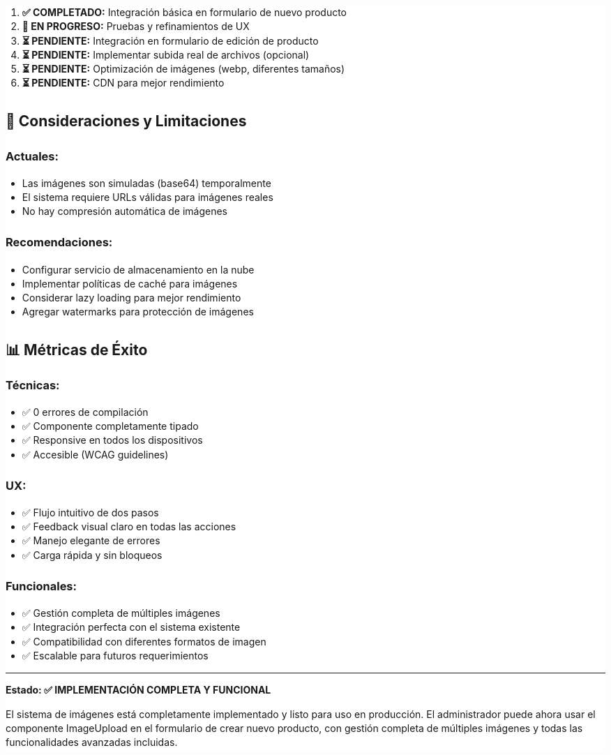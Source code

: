 1. **✅ COMPLETADO:** Integración básica en formulario de nuevo producto
2. **🔄 EN PROGRESO:** Pruebas y refinamientos de UX
3. **⏳ PENDIENTE:** Integración en formulario de edición de producto
4. **⏳ PENDIENTE:** Implementar subida real de archivos (opcional)
5. **⏳ PENDIENTE:** Optimización de imágenes (webp, diferentes tamaños)
6. **⏳ PENDIENTE:** CDN para mejor rendimiento

## 🐛 Consideraciones y Limitaciones

### **Actuales:**

- Las imágenes son simuladas (base64) temporalmente
- El sistema requiere URLs válidas para imágenes reales
- No hay compresión automática de imágenes

### **Recomendaciones:**

- Configurar servicio de almacenamiento en la nube
- Implementar políticas de caché para imágenes
- Considerar lazy loading para mejor rendimiento
- Agregar watermarks para protección de imágenes

## 📊 Métricas de Éxito

### **Técnicas:**

- ✅ 0 errores de compilación
- ✅ Componente completamente tipado
- ✅ Responsive en todos los dispositivos
- ✅ Accesible (WCAG guidelines)

### **UX:**

- ✅ Flujo intuitivo de dos pasos
- ✅ Feedback visual claro en todas las acciones
- ✅ Manejo elegante de errores
- ✅ Carga rápida y sin bloqueos

### **Funcionales:**

- ✅ Gestión completa de múltiples imágenes
- ✅ Integración perfecta con el sistema existente
- ✅ Compatibilidad con diferentes formatos de imagen
- ✅ Escalable para futuros requerimientos

---

**Estado: ✅ IMPLEMENTACIÓN COMPLETA Y FUNCIONAL**

El sistema de imágenes está completamente implementado y listo para uso en producción. El administrador puede ahora usar el componente ImageUpload en el formulario de crear nuevo producto, con gestión completa de múltiples imágenes y todas las funcionalidades avanzadas incluidas.
